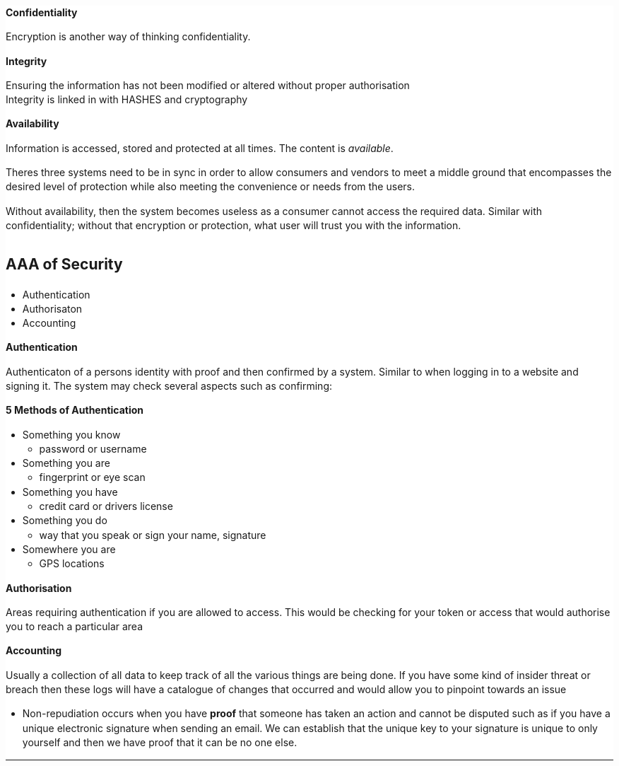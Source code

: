 **Confidentiality**

Encryption is another way of thinking confidentiality.

**Integrity**

Ensuring the information has not been modified or altered without proper authorisation\
Integrity is linked in with HASHES and cryptography

**Availability**

Information is accessed, stored and protected at all times. The content is *available*.

Theres three systems need to be in sync in order to allow consumers and vendors to  meet a middle ground that encompasses the desired level of protection while also meeting the convenience or needs from the users.

Without availability, then the system becomes useless as a consumer cannot access the required data. Similar with confidentiality; without that encryption or protection, what user will trust you with the information.

## AAA of Security

* Authentication
* Authorisaton
* Accounting

**Authentication**

Authenticaton of a persons identity with proof and then confirmed by a system. Similar to when logging in to a website and signing it. The system may check several aspects such as confirming:

**5 Methods of Authentication**

- Something you know
  - password or username
- Something you are
  - fingerprint or eye scan
- Something you have
  - credit card or drivers license
- Something you do
  - way that you speak or sign your name, signature
- Somewhere you are
  - GPS locations

**Authorisation**

Areas requiring authentication if you are allowed to access. This would be checking for your token or access that would authorise you to reach a particular area

**Accounting**

Usually a collection of all data to keep track of all the various things are being done. If you have some kind of insider threat or breach then these logs will have a catalogue of changes that occurred and would allow you to pinpoint towards an issue

- Non-repudiation occurs when you have **proof** that someone has taken an action and cannot be disputed such as if you have a unique electronic signature when sending an email. We can establish that the unique key to your signature is unique to only yourself and then we have proof that it can be no one else.

---